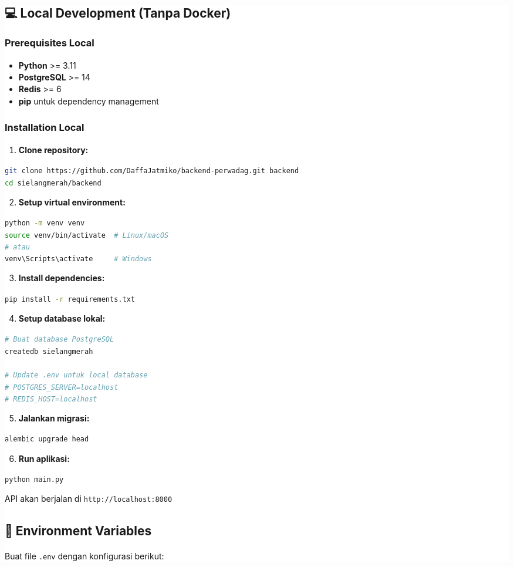 ## 💻 Local Development (Tanpa Docker)

### Prerequisites Local

- **Python** >= 3.11
- **PostgreSQL** >= 14
- **Redis** >= 6
- **pip** untuk dependency management

### Installation Local

1. **Clone repository:**
```bash
git clone https://github.com/DaffaJatmiko/backend-perwadag.git backend
cd sielangmerah/backend
```

2. **Setup virtual environment:**
```bash
python -m venv venv
source venv/bin/activate  # Linux/macOS
# atau
venv\Scripts\activate     # Windows
```

3. **Install dependencies:**
```bash
pip install -r requirements.txt
```

4. **Setup database lokal:**
```bash
# Buat database PostgreSQL
createdb sielangmerah

# Update .env untuk local database
# POSTGRES_SERVER=localhost
# REDIS_HOST=localhost
```

5. **Jalankan migrasi:**
```bash
alembic upgrade head
```

6. **Run aplikasi:**
```bash
python main.py
```

API akan berjalan di `http://localhost:8000`

## 📜 Environment Variables

Buat file `.env` dengan konfigurasi berikut:
